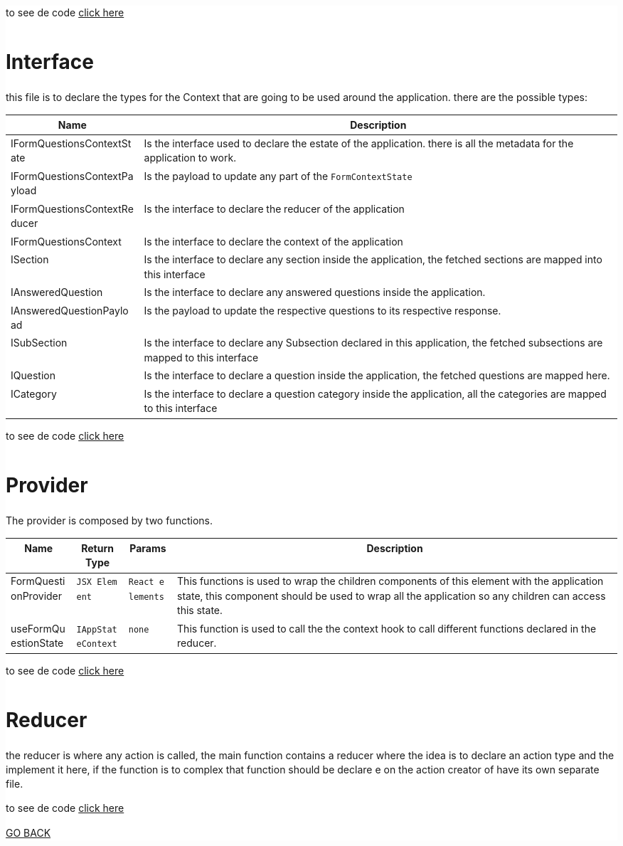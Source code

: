 to see de code [click here](./ActionTypes.ts)


# Interface

this file is to declare the types for the Context that are going to be used around the application. there are the
possible types:

Name                         | Description
--------------------------   | ----------------- 
IFormQuestionsContextState   | Is the interface used to declare the estate of the application. there is all the metadata for the application to work.
IFormQuestionsContextPayload | Is the payload to update any part of the `FormContextState`
IFormQuestionsContextReducer | Is the interface to declare the reducer of the application
IFormQuestionsContext        | Is the interface to declare the context of the application
ISection                     | Is the interface to declare any section inside the application, the fetched sections are mapped into this interface
IAnsweredQuestion            | Is the interface to declare any answered questions inside the application.
IAnsweredQuestionPayload     | Is the payload to update the respective questions to its respective response.
ISubSection                  | Is the interface to declare any Subsection declared in this application, the fetched subsections are mapped to this interface
IQuestion                    | Is the interface to declare a question inside the application, the fetched questions are mapped here.
ICategory                    | Is the interface to declare a question category inside the application, all the categories are mapped to this interface


to see de code [click here](./interface.ts)


# Provider

The provider is composed by two functions.

Name                       | Return Type        | Params                  | Description
------------------------   | ------------------ | ----------------------- |----------------- 
FormQuestionProvider   | `JSX Element`      | `React elements`        | This functions is used to wrap the children components of this element with the application state, this component should be used to wrap all the application so any children can access this state.
useFormQuestionState        | `IAppStateContext` | `none`                  | This function is used to call the the context hook to call different functions declared in the reducer.

to see de code [click here](./Provider.tsx)

# Reducer

the reducer is where any action is called, the main function contains a reducer where the idea is to declare an action type and the implement it here, if the function is to complex that function should be declare
e on the action creator of have its own separate file.

to see de code [click here](./Reducer.ts)


[GO BACK](../README.md)